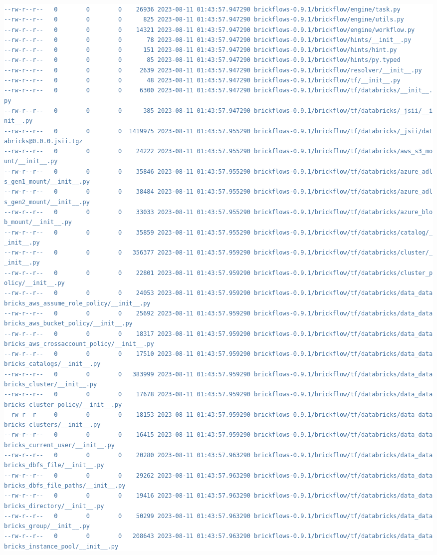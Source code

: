 ```diff
--rw-r--r--   0        0        0    26936 2023-08-11 01:43:57.947290 brickflows-0.9.1/brickflow/engine/task.py
--rw-r--r--   0        0        0      825 2023-08-11 01:43:57.947290 brickflows-0.9.1/brickflow/engine/utils.py
--rw-r--r--   0        0        0    14321 2023-08-11 01:43:57.947290 brickflows-0.9.1/brickflow/engine/workflow.py
--rw-r--r--   0        0        0       78 2023-08-11 01:43:57.947290 brickflows-0.9.1/brickflow/hints/__init__.py
--rw-r--r--   0        0        0      151 2023-08-11 01:43:57.947290 brickflows-0.9.1/brickflow/hints/hint.py
--rw-r--r--   0        0        0       85 2023-08-11 01:43:57.947290 brickflows-0.9.1/brickflow/hints/py.typed
--rw-r--r--   0        0        0     2639 2023-08-11 01:43:57.947290 brickflows-0.9.1/brickflow/resolver/__init__.py
--rw-r--r--   0        0        0       48 2023-08-11 01:43:57.947290 brickflows-0.9.1/brickflow/tf/__init__.py
--rw-r--r--   0        0        0     6300 2023-08-11 01:43:57.947290 brickflows-0.9.1/brickflow/tf/databricks/__init__.py
--rw-r--r--   0        0        0      385 2023-08-11 01:43:57.947290 brickflows-0.9.1/brickflow/tf/databricks/_jsii/__init__.py
--rw-r--r--   0        0        0  1419975 2023-08-11 01:43:57.955290 brickflows-0.9.1/brickflow/tf/databricks/_jsii/databricks@0.0.0.jsii.tgz
--rw-r--r--   0        0        0    24222 2023-08-11 01:43:57.955290 brickflows-0.9.1/brickflow/tf/databricks/aws_s3_mount/__init__.py
--rw-r--r--   0        0        0    35846 2023-08-11 01:43:57.955290 brickflows-0.9.1/brickflow/tf/databricks/azure_adls_gen1_mount/__init__.py
--rw-r--r--   0        0        0    38484 2023-08-11 01:43:57.955290 brickflows-0.9.1/brickflow/tf/databricks/azure_adls_gen2_mount/__init__.py
--rw-r--r--   0        0        0    33033 2023-08-11 01:43:57.955290 brickflows-0.9.1/brickflow/tf/databricks/azure_blob_mount/__init__.py
--rw-r--r--   0        0        0    35859 2023-08-11 01:43:57.955290 brickflows-0.9.1/brickflow/tf/databricks/catalog/__init__.py
--rw-r--r--   0        0        0   356377 2023-08-11 01:43:57.959290 brickflows-0.9.1/brickflow/tf/databricks/cluster/__init__.py
--rw-r--r--   0        0        0    22801 2023-08-11 01:43:57.959290 brickflows-0.9.1/brickflow/tf/databricks/cluster_policy/__init__.py
--rw-r--r--   0        0        0    24053 2023-08-11 01:43:57.959290 brickflows-0.9.1/brickflow/tf/databricks/data_databricks_aws_assume_role_policy/__init__.py
--rw-r--r--   0        0        0    25692 2023-08-11 01:43:57.959290 brickflows-0.9.1/brickflow/tf/databricks/data_databricks_aws_bucket_policy/__init__.py
--rw-r--r--   0        0        0    18317 2023-08-11 01:43:57.959290 brickflows-0.9.1/brickflow/tf/databricks/data_databricks_aws_crossaccount_policy/__init__.py
--rw-r--r--   0        0        0    17510 2023-08-11 01:43:57.959290 brickflows-0.9.1/brickflow/tf/databricks/data_databricks_catalogs/__init__.py
--rw-r--r--   0        0        0   383999 2023-08-11 01:43:57.959290 brickflows-0.9.1/brickflow/tf/databricks/data_databricks_cluster/__init__.py
--rw-r--r--   0        0        0    17678 2023-08-11 01:43:57.959290 brickflows-0.9.1/brickflow/tf/databricks/data_databricks_cluster_policy/__init__.py
--rw-r--r--   0        0        0    18153 2023-08-11 01:43:57.959290 brickflows-0.9.1/brickflow/tf/databricks/data_databricks_clusters/__init__.py
--rw-r--r--   0        0        0    16415 2023-08-11 01:43:57.959290 brickflows-0.9.1/brickflow/tf/databricks/data_databricks_current_user/__init__.py
--rw-r--r--   0        0        0    20280 2023-08-11 01:43:57.963290 brickflows-0.9.1/brickflow/tf/databricks/data_databricks_dbfs_file/__init__.py
--rw-r--r--   0        0        0    29262 2023-08-11 01:43:57.963290 brickflows-0.9.1/brickflow/tf/databricks/data_databricks_dbfs_file_paths/__init__.py
--rw-r--r--   0        0        0    19416 2023-08-11 01:43:57.963290 brickflows-0.9.1/brickflow/tf/databricks/data_databricks_directory/__init__.py
--rw-r--r--   0        0        0    50299 2023-08-11 01:43:57.963290 brickflows-0.9.1/brickflow/tf/databricks/data_databricks_group/__init__.py
--rw-r--r--   0        0        0   208643 2023-08-11 01:43:57.963290 brickflows-0.9.1/brickflow/tf/databricks/data_databricks_instance_pool/__init__.py
```